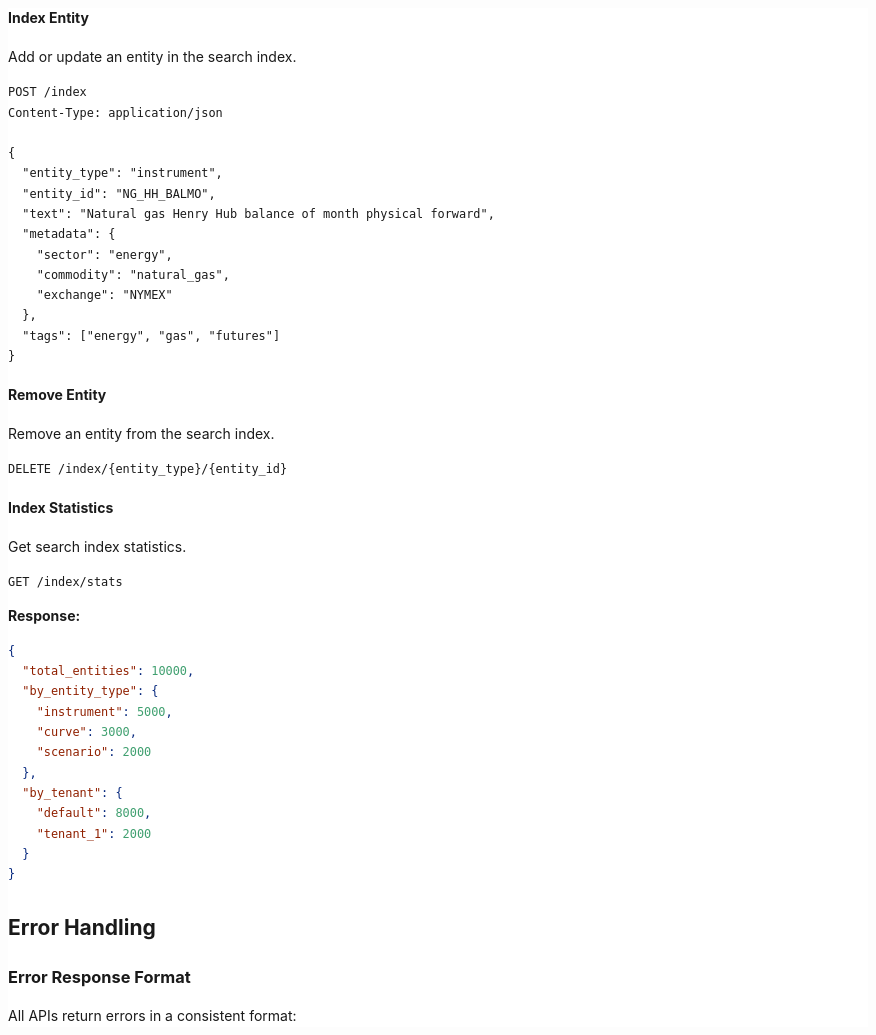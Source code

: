 #### Index Entity
Add or update an entity in the search index.

```http
POST /index
Content-Type: application/json

{
  "entity_type": "instrument",
  "entity_id": "NG_HH_BALMO",
  "text": "Natural gas Henry Hub balance of month physical forward",
  "metadata": {
    "sector": "energy",
    "commodity": "natural_gas",
    "exchange": "NYMEX"
  },
  "tags": ["energy", "gas", "futures"]
}
```

#### Remove Entity
Remove an entity from the search index.

```http
DELETE /index/{entity_type}/{entity_id}
```

#### Index Statistics
Get search index statistics.

```http
GET /index/stats
```

**Response:**
```json
{
  "total_entities": 10000,
  "by_entity_type": {
    "instrument": 5000,
    "curve": 3000,
    "scenario": 2000
  },
  "by_tenant": {
    "default": 8000,
    "tenant_1": 2000
  }
}
```

## Error Handling

### Error Response Format
All APIs return errors in a consistent format:
